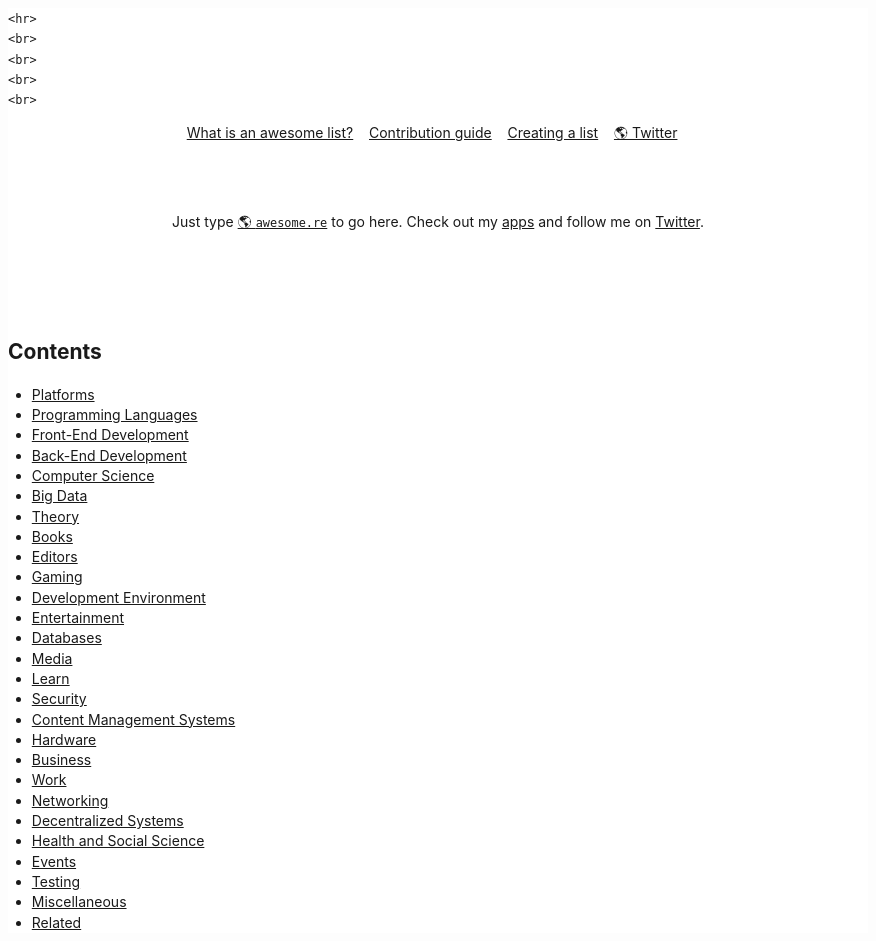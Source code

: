 	<hr>
	<br>
	<br>
	<br>
	<br>
</div>
<p align="center">
	<a href="awesome.md">What is an awesome list?</a>&nbsp;&nbsp;&nbsp;
	<a href="contributing.md">Contribution guide</a>&nbsp;&nbsp;&nbsp;
	<a href="create-list.md">Creating a list</a>&nbsp;&nbsp;&nbsp;
	<a href="https://twitter.com/awesome__re">🌎 Twitter</a>&nbsp;&nbsp;&nbsp;
</p>
<br>
<br>
<p align="center">
	Just type <a href="https://awesome.re">🌎 <code>awesome.re</code></a> to go here. Check out my <a href="https://sindresorhus.com/apps">apps</a> and follow me on <a href="https://twitter.com/sindresorhus">Twitter</a>.
</p>
<br>
<br>
<br>

## Contents

- [Platforms](#platforms)
- [Programming Languages](#programming-languages)
- [Front-End Development](#front-end-development)
- [Back-End Development](#back-end-development)
- [Computer Science](#computer-science)
- [Big Data](#big-data)
- [Theory](#theory)
- [Books](#books)
- [Editors](#editors)
- [Gaming](#gaming)
- [Development Environment](#development-environment)
- [Entertainment](#entertainment)
- [Databases](#databases)
- [Media](#media)
- [Learn](#learn)
- [Security](#security)
- [Content Management Systems](#content-management-systems)
- [Hardware](#hardware)
- [Business](#business)
- [Work](#work)
- [Networking](#networking)
- [Decentralized Systems](#decentralized-systems)
- [Health and Social Science](#health-and-social-science)
- [Events](#events)
- [Testing](#testing)
- [Miscellaneous](#miscellaneous)
- [Related](#related)
